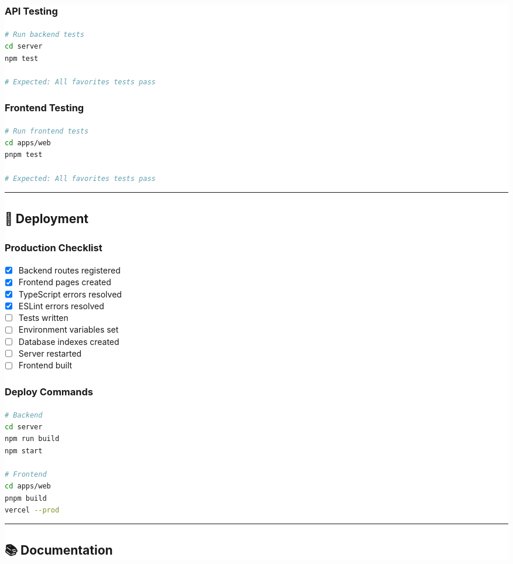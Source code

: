 ### **API Testing**

```bash
# Run backend tests
cd server
npm test

# Expected: All favorites tests pass
```

### **Frontend Testing**

```bash
# Run frontend tests
cd apps/web
pnpm test

# Expected: All favorites tests pass
```

---

## 🚀 Deployment

### **Production Checklist**

- [x] Backend routes registered
- [x] Frontend pages created
- [x] TypeScript errors resolved
- [x] ESLint errors resolved
- [ ] Tests written
- [ ] Environment variables set
- [ ] Database indexes created
- [ ] Server restarted
- [ ] Frontend built

### **Deploy Commands**

```bash
# Backend
cd server
npm run build
npm start

# Frontend
cd apps/web
pnpm build
vercel --prod
```

---

## 📚 Documentation
